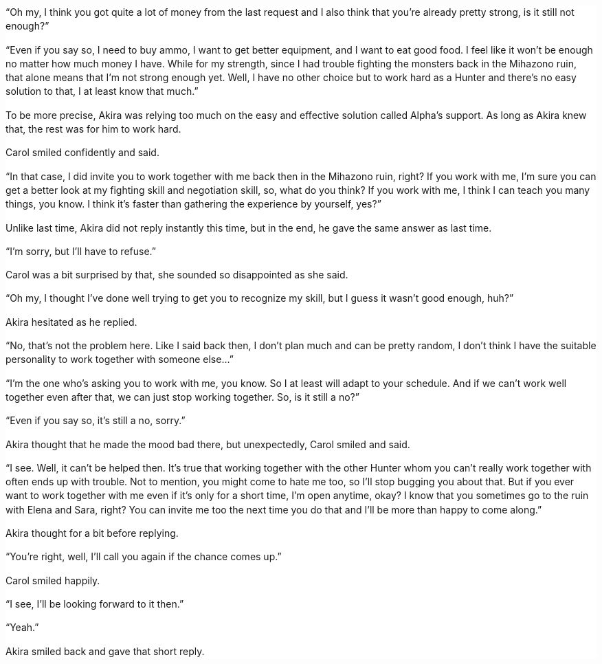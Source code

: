 “Oh my, I think you got quite a lot of money from the last request and I also think that you’re already pretty strong, is it still not enough?”

“Even if you say so, I need to buy ammo, I want to get better equipment, and I want to eat good food. I feel like it won’t be enough no matter how much money I have. While for my strength, since I had trouble fighting the monsters back in the Mihazono ruin, that alone means that I’m not strong enough yet. Well, I have no other choice but to work hard as a Hunter and there’s no easy solution to that, I at least know that much.”

To be more precise, Akira was relying too much on the easy and effective solution called Alpha’s support. As long as Akira knew that, the rest was for him to work hard.

Carol smiled confidently and said.

“In that case, I did invite you to work together with me back then in the Mihazono ruin, right? If you work with me, I’m sure you can get a better look at my fighting skill and negotiation skill, so, what do you think? If you work with me, I think I can teach you many things, you know. I think it’s faster than gathering the experience by yourself, yes?”

Unlike last time, Akira did not reply instantly this time, but in the end, he gave the same answer as last time.

“I’m sorry, but I’ll have to refuse.”

Carol was a bit surprised by that, she sounded so disappointed as she said.

“Oh my, I thought I’ve done well trying to get you to recognize my skill, but I guess it wasn’t good enough, huh?”

Akira hesitated as he replied.

“No, that’s not the problem here. Like I said back then, I don’t plan much and can be pretty random, I don’t think I have the suitable personality to work together with someone else…”

“I’m the one who’s asking you to work with me, you know. So I at least will adapt to your schedule. And if we can’t work well together even after that, we can just stop working together. So, is it still a no?”

“Even if you say so, it’s still a no, sorry.”

Akira thought that he made the mood bad there, but unexpectedly, Carol smiled and said.

“I see. Well, it can’t be helped then. It’s true that working together with the other Hunter whom you can’t really work together with often ends up with trouble. Not to mention, you might come to hate me too, so I’ll stop bugging you about that. But if you ever want to work together with me even if it’s only for a short time, I’m open anytime, okay? I know that you sometimes go to the ruin with Elena and Sara, right? You can invite me too the next time you do that and I’ll be more than happy to come along.”

Akira thought for a bit before replying.

“You’re right, well, I’ll call you again if the chance comes up.”

Carol smiled happily.

“I see, I’ll be looking forward to it then.”

“Yeah.”

Akira smiled back and gave that short reply.
